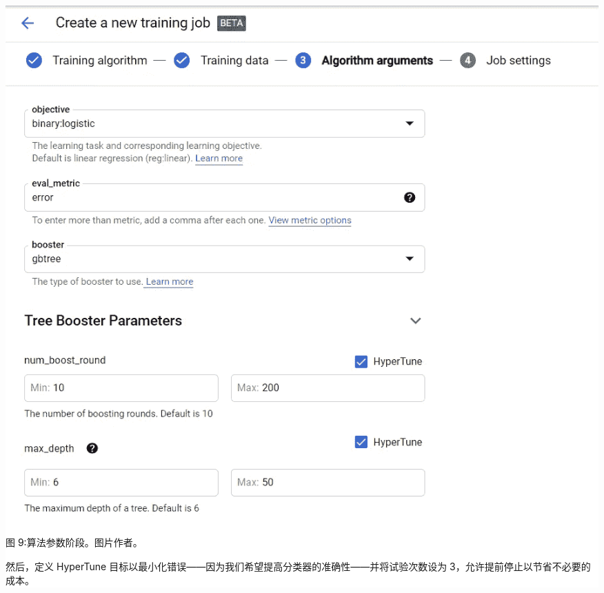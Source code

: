 ![](img/77a16fe5565ae07997ea818ac1727b09.png)

图 9:算法参数阶段。图片作者。

然后，定义 HyperTune 目标以最小化错误——因为我们希望提高分类器的准确性——并将试验次数设为 3，允许提前停止以节省不必要的成本。
